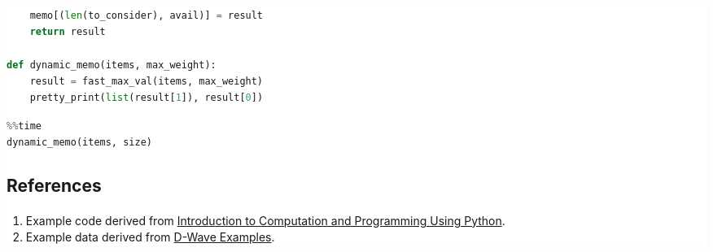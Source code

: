 ```python
    memo[(len(to_consider), avail)] = result
    return result

def dynamic_memo(items, max_weight):
    result = fast_max_val(items, max_weight)
    pretty_print(list(result[1]), result[0])
```

```python
%%time
dynamic_memo(items, size)
```

## References

1. Example code derived from [Introduction to Computation and Programming Using Python](https://github.com/guttag/Intro-to-Computation-and-Programming).
2. Example data derived from [D-Wave Examples](https://github.com/dwave-examples/knapsack).
